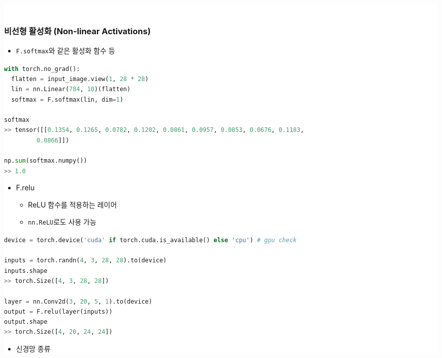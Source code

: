 &nbsp;

###  비선형 활성화 (Non-linear Activations)

- `F.softmax`와 같은 활성화 함수 등

```python
with torch.no_grad():
  flatten = input_image.view(1, 28 * 28)
  lin = nn.Linear(784, 10)(flatten)
  softmax = F.softmax(lin, dim=1)

softmax
>> tensor([[0.1354, 0.1265, 0.0782, 0.1202, 0.0861, 0.0957, 0.0853, 0.0676, 0.1183,
         0.0866]])

np.sum(softmax.numpy())
>> 1.0
```

- F.relu

  - ReLU 함수를 적용하는 레이어

  - `nn.ReLU`로도 사용 가능

```python
device = torch.device('cuda' if torch.cuda.is_available() else 'cpu') # gpu check

inputs = torch.randn(4, 3, 28, 28).to(device)
inputs.shape
>> torch.Size([4, 3, 28, 28])

layer = nn.Conv2d(3, 20, 5, 1).to(device)
output = F.relu(layer(inputs))
output.shape
>> torch.Size([4, 20, 24, 24])
```

- 신경망 종류
